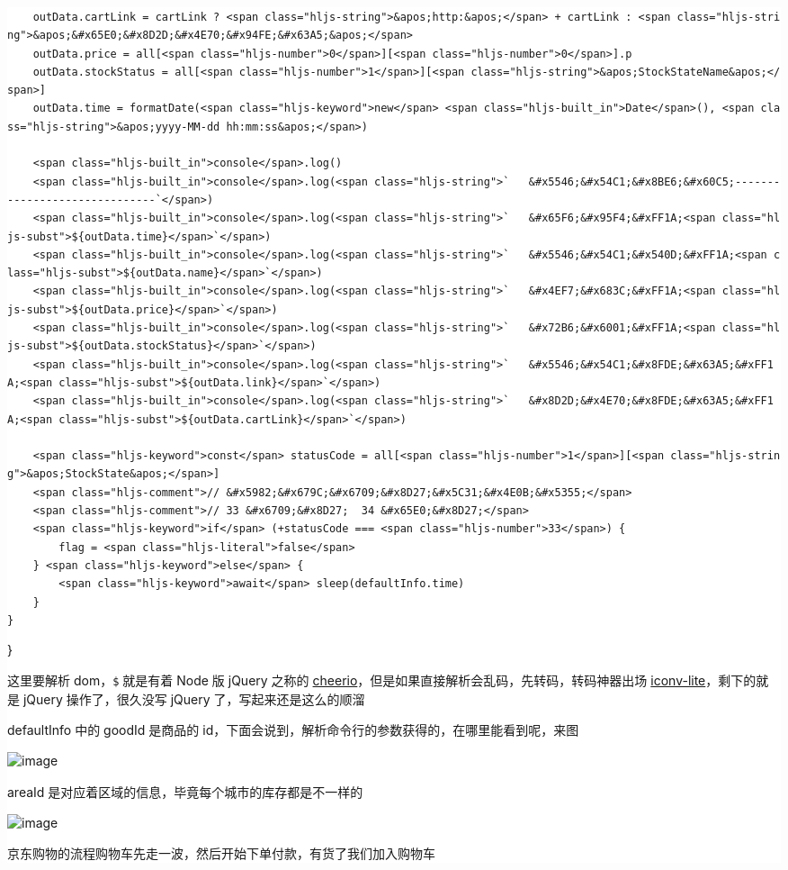         outData.cartLink = cartLink ? <span class="hljs-string">&apos;http:&apos;</span> + cartLink : <span class="hljs-string">&apos;&#x65E0;&#x8D2D;&#x4E70;&#x94FE;&#x63A5;&apos;</span>
        outData.price = all[<span class="hljs-number">0</span>][<span class="hljs-number">0</span>].p
        outData.stockStatus = all[<span class="hljs-number">1</span>][<span class="hljs-string">&apos;StockStateName&apos;</span>]
        outData.time = formatDate(<span class="hljs-keyword">new</span> <span class="hljs-built_in">Date</span>(), <span class="hljs-string">&apos;yyyy-MM-dd hh:mm:ss&apos;</span>)

        <span class="hljs-built_in">console</span>.log()
        <span class="hljs-built_in">console</span>.log(<span class="hljs-string">`   &#x5546;&#x54C1;&#x8BE6;&#x60C5;------------------------------`</span>)
        <span class="hljs-built_in">console</span>.log(<span class="hljs-string">`   &#x65F6;&#x95F4;&#xFF1A;<span class="hljs-subst">${outData.time}</span>`</span>)
        <span class="hljs-built_in">console</span>.log(<span class="hljs-string">`   &#x5546;&#x54C1;&#x540D;&#xFF1A;<span class="hljs-subst">${outData.name}</span>`</span>)
        <span class="hljs-built_in">console</span>.log(<span class="hljs-string">`   &#x4EF7;&#x683C;&#xFF1A;<span class="hljs-subst">${outData.price}</span>`</span>)
        <span class="hljs-built_in">console</span>.log(<span class="hljs-string">`   &#x72B6;&#x6001;&#xFF1A;<span class="hljs-subst">${outData.stockStatus}</span>`</span>)
        <span class="hljs-built_in">console</span>.log(<span class="hljs-string">`   &#x5546;&#x54C1;&#x8FDE;&#x63A5;&#xFF1A;<span class="hljs-subst">${outData.link}</span>`</span>)
        <span class="hljs-built_in">console</span>.log(<span class="hljs-string">`   &#x8D2D;&#x4E70;&#x8FDE;&#x63A5;&#xFF1A;<span class="hljs-subst">${outData.cartLink}</span>`</span>)

        <span class="hljs-keyword">const</span> statusCode = all[<span class="hljs-number">1</span>][<span class="hljs-string">&apos;StockState&apos;</span>]
        <span class="hljs-comment">// &#x5982;&#x679C;&#x6709;&#x8D27;&#x5C31;&#x4E0B;&#x5355;</span>
        <span class="hljs-comment">// 33 &#x6709;&#x8D27;  34 &#x65E0;&#x8D27;</span>
        <span class="hljs-keyword">if</span> (+statusCode === <span class="hljs-number">33</span>) {
            flag = <span class="hljs-literal">false</span>
        } <span class="hljs-keyword">else</span> {
            <span class="hljs-keyword">await</span> sleep(defaultInfo.time)
        }
    }
}</code></pre><p>&#x8FD9;&#x91CC;&#x8981;&#x89E3;&#x6790; dom&#xFF0C;<code>$</code> &#x5C31;&#x662F;&#x6709;&#x7740; Node &#x7248; jQuery &#x4E4B;&#x79F0;&#x7684; <a href="https://github.com/cheeriojs/cheerio.git" rel="nofollow noreferrer" target="_blank">cheerio</a>&#xFF0C;&#x4F46;&#x662F;&#x5982;&#x679C;&#x76F4;&#x63A5;&#x89E3;&#x6790;&#x4F1A;&#x4E71;&#x7801;&#xFF0C;&#x5148;&#x8F6C;&#x7801;&#xFF0C;&#x8F6C;&#x7801;&#x795E;&#x5668;&#x51FA;&#x573A; <a href="https://github.com/ashtuchkin/iconv-lite" rel="nofollow noreferrer" target="_blank">iconv-lite</a>&#xFF0C;&#x5269;&#x4E0B;&#x7684;&#x5C31;&#x662F; jQuery &#x64CD;&#x4F5C;&#x4E86;&#xFF0C;&#x5F88;&#x4E45;&#x6CA1;&#x5199; jQuery &#x4E86;&#xFF0C;&#x5199;&#x8D77;&#x6765;&#x8FD8;&#x662F;&#x8FD9;&#x4E48;&#x7684;&#x987A;&#x6E9C;</p><p>defaultInfo &#x4E2D;&#x7684; goodId &#x662F;&#x5546;&#x54C1;&#x7684; id&#xFF0C;&#x4E0B;&#x9762;&#x4F1A;&#x8BF4;&#x5230;&#xFF0C;&#x89E3;&#x6790;&#x547D;&#x4EE4;&#x884C;&#x7684;&#x53C2;&#x6570;&#x83B7;&#x5F97;&#x7684;&#xFF0C;&#x5728;&#x54EA;&#x91CC;&#x80FD;&#x770B;&#x5230;&#x5462;&#xFF0C;&#x6765;&#x56FE;</p><p><span class="img-wrap"><img data-src="/img/remote/1460000011806268?w=1261&amp;h=716" src="https://static.alili.tech/img/remote/1460000011806268?w=1261&amp;h=716" alt="image" title="image" style="cursor:pointer"></span></p><p>areaId &#x662F;&#x5BF9;&#x5E94;&#x7740;&#x533A;&#x57DF;&#x7684;&#x4FE1;&#x606F;&#xFF0C;&#x6BD5;&#x7ADF;&#x6BCF;&#x4E2A;&#x57CE;&#x5E02;&#x7684;&#x5E93;&#x5B58;&#x90FD;&#x662F;&#x4E0D;&#x4E00;&#x6837;&#x7684;</p><p><span class="img-wrap"><img data-src="/img/remote/1460000011806269?w=808&amp;h=339" src="https://static.alili.tech/img/remote/1460000011806269?w=808&amp;h=339" alt="image" title="image" style="cursor:pointer"></span></p><p>&#x4EAC;&#x4E1C;&#x8D2D;&#x7269;&#x7684;&#x6D41;&#x7A0B;&#x8D2D;&#x7269;&#x8F66;&#x5148;&#x8D70;&#x4E00;&#x6CE2;&#xFF0C;&#x7136;&#x540E;&#x5F00;&#x59CB;&#x4E0B;&#x5355;&#x4ED8;&#x6B3E;&#xFF0C;&#x6709;&#x8D27;&#x4E86;&#x6211;&#x4EEC;&#x52A0;&#x5165;&#x8D2D;&#x7269;&#x8F66;</p><div class="widget-codetool" style="display:none"><div class="widget-codetool--inner"><span class="selectCode code-tool" data-toggle="tooltip" data-placement="top" title="" data-original-title="&#x5168;&#x9009;"></span> <span type="button" class="copyCode code-tool" data-toggle="tooltip" data-placement="top" data-clipboard-text="async function addCart() {
    console.log()
    console.log(&apos;   &#x5F00;&#x59CB;&#x52A0;&#x5165;&#x8D2D;&#x7269;&#x8F66;&apos;)

    const result = await request({
        method: &apos;get&apos;,
        url: outData.cartLink,
        headers: Object.assign(defaultInfo.header, {
            cookie: defaultInfo.cookieData.join(&apos;&apos;)
        }),
    })

    const body = $.load(result.data)

    const addCartResult = body(&apos;h3.ftx-02&apos;)

    if (addCartResult) {
        console.log(`   ${addCartResult.text()}`)
    } else {
        console.log(&apos;   &#x6DFB;&#x52A0;&#x8D2D;&#x7269;&#x8F66;&#x5931;&#x8D25;&apos;)
    }